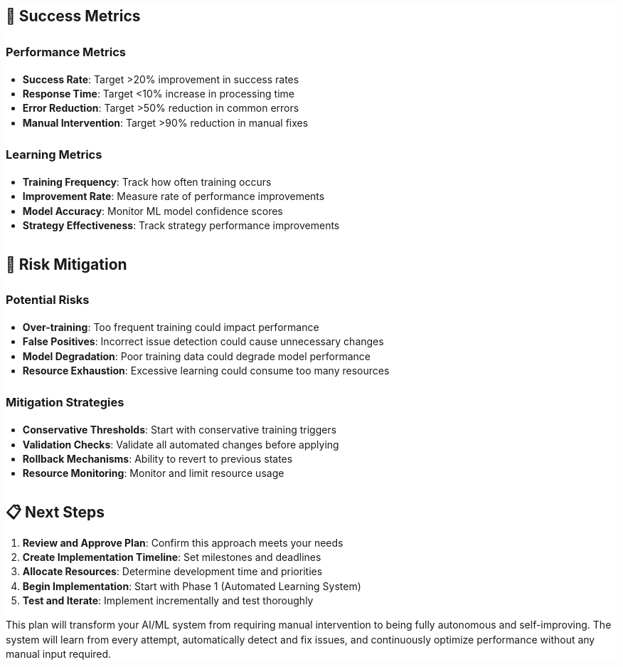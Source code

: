 ## 🎯 Success Metrics

### Performance Metrics
- **Success Rate**: Target >20% improvement in success rates
- **Response Time**: Target <10% increase in processing time
- **Error Reduction**: Target >50% reduction in common errors
- **Manual Intervention**: Target >90% reduction in manual fixes

### Learning Metrics
- **Training Frequency**: Track how often training occurs
- **Improvement Rate**: Measure rate of performance improvements
- **Model Accuracy**: Monitor ML model confidence scores
- **Strategy Effectiveness**: Track strategy performance improvements

## 🚨 Risk Mitigation

### Potential Risks
- **Over-training**: Too frequent training could impact performance
- **False Positives**: Incorrect issue detection could cause unnecessary changes
- **Model Degradation**: Poor training data could degrade model performance
- **Resource Exhaustion**: Excessive learning could consume too many resources

### Mitigation Strategies
- **Conservative Thresholds**: Start with conservative training triggers
- **Validation Checks**: Validate all automated changes before applying
- **Rollback Mechanisms**: Ability to revert to previous states
- **Resource Monitoring**: Monitor and limit resource usage

## 📋 Next Steps

1. **Review and Approve Plan**: Confirm this approach meets your needs
2. **Create Implementation Timeline**: Set milestones and deadlines
3. **Allocate Resources**: Determine development time and priorities
4. **Begin Implementation**: Start with Phase 1 (Automated Learning System)
5. **Test and Iterate**: Implement incrementally and test thoroughly

This plan will transform your AI/ML system from requiring manual intervention to being fully autonomous and self-improving. The system will learn from every attempt, automatically detect and fix issues, and continuously optimize performance without any manual input required. 